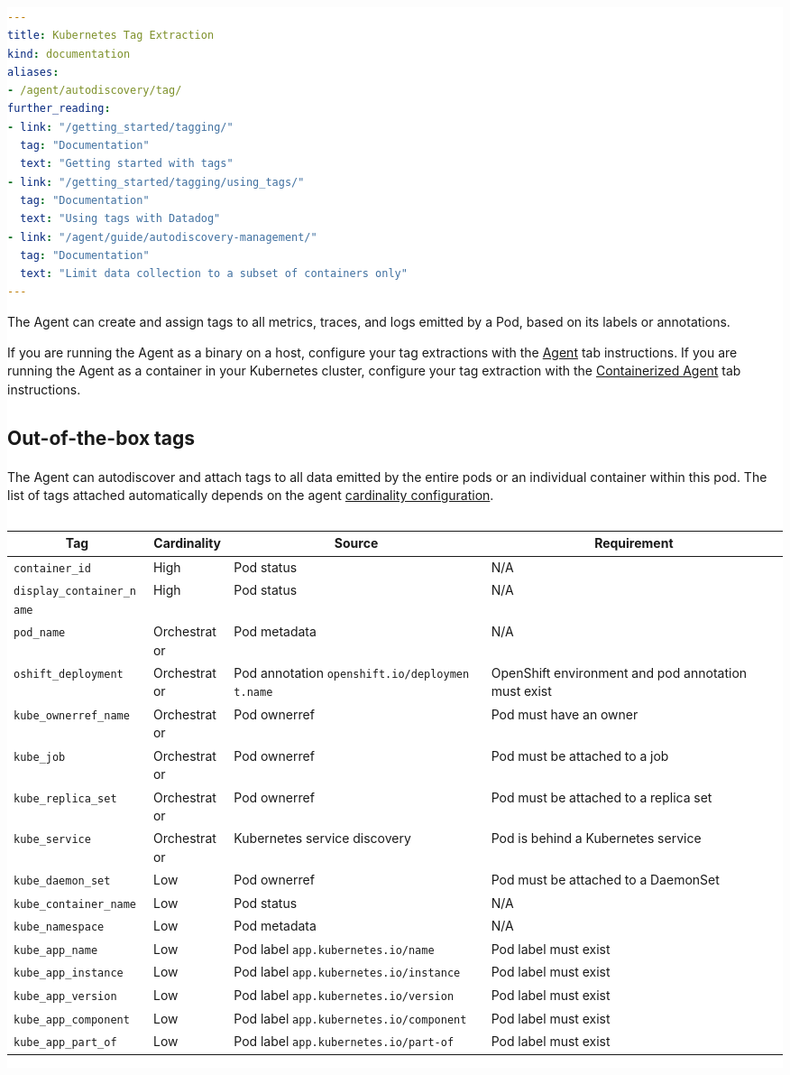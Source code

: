 ```yaml
---
title: Kubernetes Tag Extraction
kind: documentation
aliases:
- /agent/autodiscovery/tag/
further_reading:
- link: "/getting_started/tagging/"
  tag: "Documentation"
  text: "Getting started with tags"
- link: "/getting_started/tagging/using_tags/"
  tag: "Documentation"
  text: "Using tags with Datadog"
- link: "/agent/guide/autodiscovery-management/"
  tag: "Documentation"
  text: "Limit data collection to a subset of containers only"
---
```


The Agent can create and assign tags to all metrics, traces, and logs emitted by a Pod, based on its labels or annotations.

If you are running the Agent as a binary on a host, configure your tag extractions with the [Agent](?tab=agent) tab instructions. If you are running the Agent as a container in your Kubernetes cluster, configure your tag extraction with the [Containerized Agent](?tab=containerizedagent) tab instructions.

## Out-of-the-box tags

The Agent can autodiscover and attach tags to all data emitted by the entire pods or an individual container within this pod. The list of tags attached automatically depends on the agent [cardinality configuration][1].

<div style="overflow-x: auto;">

  | Tag                           | Cardinality  | Source                                                                  | Requirement                                         |
  |-------------------------------|--------------|-------------------------------------------------------------------------|-----------------------------------------------------|
  | `container_id`                | High         | Pod status                                                              | N/A                                                 |
  | `display_container_name`      | High         | Pod status                                                              | N/A                                                 |
  | `pod_name`                    | Orchestrator | Pod metadata                                                            | N/A                                                 |
  | `oshift_deployment`           | Orchestrator | Pod annotation `openshift.io/deployment.name`                           | OpenShift environment and pod annotation must exist |
  | `kube_ownerref_name`          | Orchestrator | Pod ownerref                                                            | Pod must have an owner                              |
  | `kube_job`                    | Orchestrator | Pod ownerref                                                            | Pod must be attached to a job                       |
  | `kube_replica_set`            | Orchestrator | Pod ownerref                                                            | Pod must be attached to a replica set               |
  | `kube_service`                | Orchestrator | Kubernetes service discovery                                            | Pod is behind a Kubernetes service                  |
  | `kube_daemon_set`             | Low          | Pod ownerref                                                            | Pod must be attached to a DaemonSet                 |
  | `kube_container_name`         | Low          | Pod status                                                              | N/A                                                 |
  | `kube_namespace`              | Low          | Pod metadata                                                            | N/A                                                 |
  | `kube_app_name`               | Low          | Pod label `app.kubernetes.io/name`                                      | Pod label must exist                                |
  | `kube_app_instance`           | Low          | Pod label `app.kubernetes.io/instance`                                  | Pod label must exist                                |
  | `kube_app_version`            | Low          | Pod label `app.kubernetes.io/version`                                   | Pod label must exist                                |
  | `kube_app_component`          | Low          | Pod label `app.kubernetes.io/component`                                 | Pod label must exist                                |
  | `kube_app_part_of`            | Low          | Pod label `app.kubernetes.io/part-of`                                   | Pod label must exist                                |

[1]: /account_management/billing/custom_metrics
[1]: /agent/guide/agent-configuration-files/#agent-main-configuration-file
[1]: /account_management/billing/custom_metrics
[1]: /agent/guide/agent-configuration-files/#agent-main-configuration-file
[1]: /account_management/billing/custom_metrics
[1]: /agent/guide/agent-configuration-files/#agent-main-configuration-file
[1]: /account_management/billing/custom_metrics
[1]: /agent/guide/agent-configuration-files/#agent-main-configuration-file
[1]: /account_management/billing/custom_metrics
[1]: /agent/guide/agent-configuration-files/#agent-main-configuration-file
[1]: /agent/docker/tag/#extract-environment-variables-as-tags
[2]: /getting_started/tagging/unified_service_tagging
[3]: /agent/kubernetes/tag/?tab=agent#extract-labels-as-tags